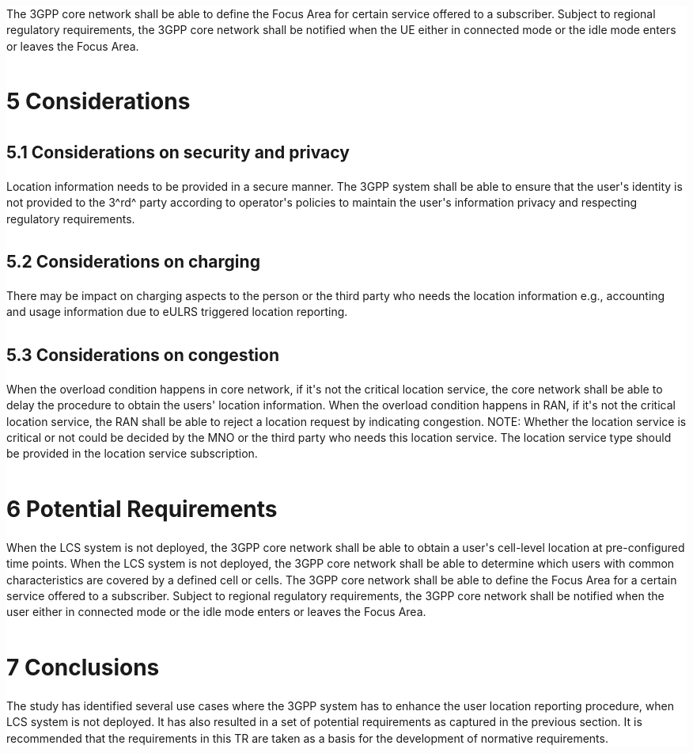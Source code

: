 The 3GPP core network shall be able to define the Focus Area for certain
service offered to a subscriber.
Subject to regional regulatory requirements, the 3GPP core network shall be
notified when the UE either in connected mode or the idle mode enters or
leaves the Focus Area.
# 5 Considerations
## 5.1 Considerations on security and privacy
Location information needs to be provided in a secure manner.
The 3GPP system shall be able to ensure that the user's identity is not
provided to the 3^rd^ party according to operator's policies to maintain the
user's information privacy and respecting regulatory requirements.
## 5.2 Considerations on charging
There may be impact on charging aspects to the person or the third party who
needs the location information e.g., accounting and usage information due to
eULRS triggered location reporting.
## 5.3 Considerations on congestion
When the overload condition happens in core network, if it's not the critical
location service, the core network shall be able to delay the procedure to
obtain the users' location information.
When the overload condition happens in RAN, if it's not the critical location
service, the RAN shall be able to reject a location request by indicating
congestion.
NOTE: Whether the location service is critical or not could be decided by the
MNO or the third party who needs this location service. The location service
type should be provided in the location service subscription.
# 6 Potential Requirements
When the LCS system is not deployed, the 3GPP core network shall be able to
obtain a user's cell-level location at pre-configured time points.
When the LCS system is not deployed, the 3GPP core network shall be able to
determine which users with common characteristics are covered by a defined
cell or cells.
The 3GPP core network shall be able to define the Focus Area for a certain
service offered to a subscriber.
Subject to regional regulatory requirements, the 3GPP core network shall be
notified when the user either in connected mode or the idle mode enters or
leaves the Focus Area.
# 7 Conclusions
The study has identified several use cases where the 3GPP system has to
enhance the user location reporting procedure, when LCS system is not
deployed. It has also resulted in a set of potential requirements as captured
in the previous section.
It is recommended that the requirements in this TR are taken as a basis for
the development of normative requirements.
#